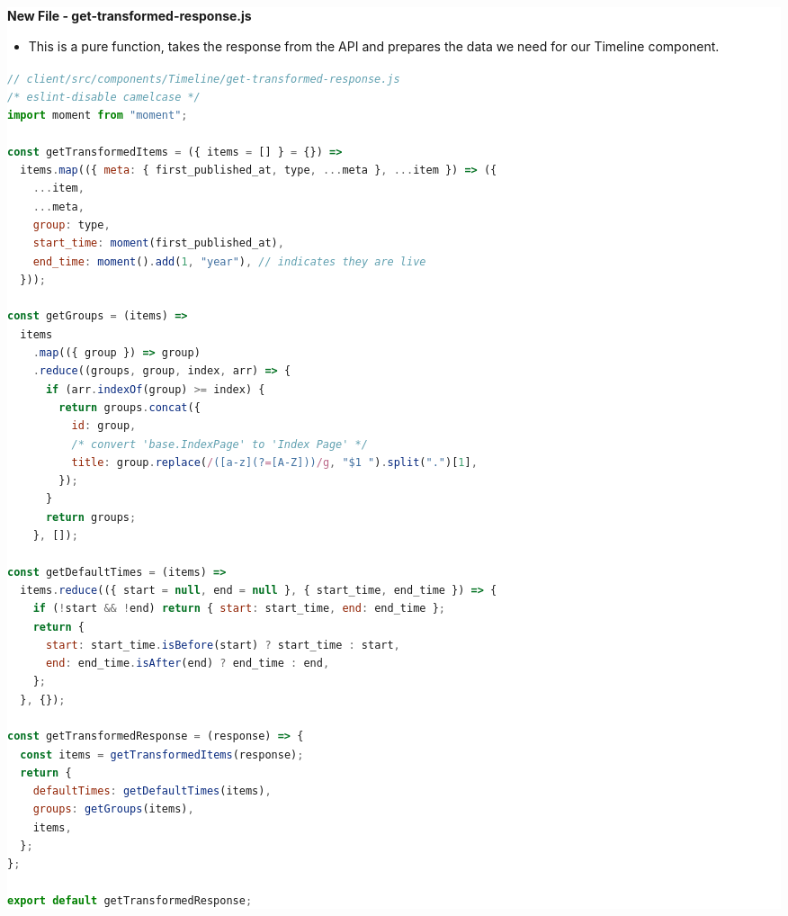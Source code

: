 **New File - get-transformed-response.js**

- This is a pure function, takes the response from the API and prepares the data we need for our Timeline component.

```javascript
// client/src/components/Timeline/get-transformed-response.js
/* eslint-disable camelcase */
import moment from "moment";

const getTransformedItems = ({ items = [] } = {}) =>
  items.map(({ meta: { first_published_at, type, ...meta }, ...item }) => ({
    ...item,
    ...meta,
    group: type,
    start_time: moment(first_published_at),
    end_time: moment().add(1, "year"), // indicates they are live
  }));

const getGroups = (items) =>
  items
    .map(({ group }) => group)
    .reduce((groups, group, index, arr) => {
      if (arr.indexOf(group) >= index) {
        return groups.concat({
          id: group,
          /* convert 'base.IndexPage' to 'Index Page' */
          title: group.replace(/([a-z](?=[A-Z]))/g, "$1 ").split(".")[1],
        });
      }
      return groups;
    }, []);

const getDefaultTimes = (items) =>
  items.reduce(({ start = null, end = null }, { start_time, end_time }) => {
    if (!start && !end) return { start: start_time, end: end_time };
    return {
      start: start_time.isBefore(start) ? start_time : start,
      end: end_time.isAfter(end) ? end_time : end,
    };
  }, {});

const getTransformedResponse = (response) => {
  const items = getTransformedItems(response);
  return {
    defaultTimes: getDefaultTimes(items),
    groups: getGroups(items),
    items,
  };
};

export default getTransformedResponse;
```
